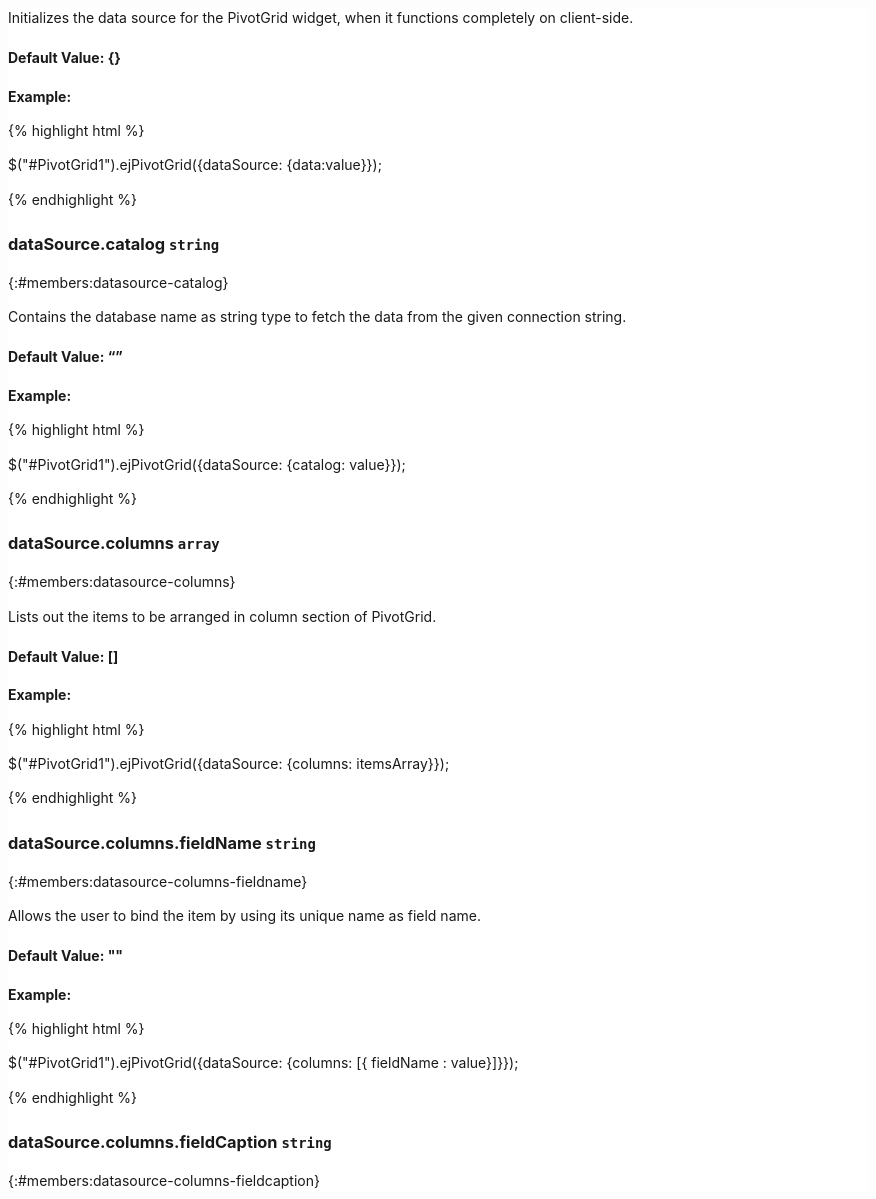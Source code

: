 Initializes the data source for the PivotGrid widget, when it functions completely on client-side.

#### Default Value: {}

**Example:**

{% highlight html %}
 
$("#PivotGrid1").ejPivotGrid({dataSource: {data:value}});

{% endhighlight %}


### dataSource.catalog `string`
{:#members:datasource-catalog}

Contains the database name as string type to fetch the data from the given connection string.

#### Default Value: “”

**Example:**

{% highlight html %}
 
$("#PivotGrid1").ejPivotGrid({dataSource: {catalog: value}});

{% endhighlight %}


### dataSource.columns `array`
{:#members:datasource-columns}

Lists out the items to be arranged in column section of PivotGrid.

#### Default Value: []

**Example:**

{% highlight html %}
 
$("#PivotGrid1").ejPivotGrid({dataSource: {columns: itemsArray}});

{% endhighlight %}


### dataSource.columns.fieldName `string`
{:#members:datasource-columns-fieldname}

Allows the user to bind the item by using its unique name as field name.

#### Default Value: ""

**Example:**

{% highlight html %}
 
$("#PivotGrid1").ejPivotGrid({dataSource: {columns: [{ fieldName : value}]}});

{% endhighlight %}

### dataSource.columns.fieldCaption `string`
{:#members:datasource-columns-fieldcaption}

